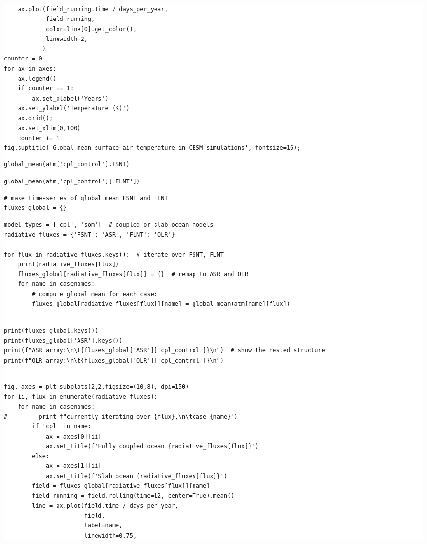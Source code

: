```{code-cell} ipython3
    ax.plot(field_running.time / days_per_year, 
            field_running, 
            color=line[0].get_color(),
            linewidth=2,
           )
counter = 0
for ax in axes:
    ax.legend();
    if counter == 1:
        ax.set_xlabel('Years')
    ax.set_ylabel('Temperature (K)')
    ax.grid();
    ax.set_xlim(0,100)
    counter += 1
fig.suptitle('Global mean surface air temperature in CESM simulations', fontsize=16);
```

```{code-cell} ipython3
global_mean(atm['cpl_control'].FSNT)
```

```{code-cell} ipython3
global_mean(atm['cpl_control']['FLNT'])
```

```{code-cell} ipython3
# make time-series of global mean FSNT and FLNT
fluxes_global = {}
```

```{code-cell} ipython3
model_types = ['cpl', 'som']  # coupled or slab ocean models
radiative_fluxes = {'FSNT': 'ASR', 'FLNT': 'OLR'}

for flux in radiative_fluxes.keys():  # iterate over FSNT, FLNT
    print(radiative_fluxes[flux])
    fluxes_global[radiative_fluxes[flux]] = {}  # remap to ASR and OLR
    for name in casenames:
        # compute global mean for each case:
        fluxes_global[radiative_fluxes[flux]][name] = global_mean(atm[name][flux])
 
```

```{code-cell} ipython3
print(fluxes_global.keys())
print(fluxes_global['ASR'].keys())
print(f"ASR array:\n\t{fluxes_global['ASR']['cpl_control']}\n")  # show the nested structure
print(f"OLR array:\n\t{fluxes_global['OLR']['cpl_control']}\n")
```

```{code-cell} ipython3

fig, axes = plt.subplots(2,2,figsize=(10,8), dpi=150)
for ii, flux in enumerate(radiative_fluxes):
    for name in casenames:
#         print(f"currently iterating over {flux},\n\tcase {name}")
        if 'cpl' in name:
            ax = axes[0][ii]
            ax.set_title(f'Fully coupled ocean {radiative_fluxes[flux]}')
        else:
            ax = axes[1][ii]
            ax.set_title(f'Slab ocean {radiative_fluxes[flux]}')
        field = fluxes_global[radiative_fluxes[flux]][name]
        field_running = field.rolling(time=12, center=True).mean()
        line = ax.plot(field.time / days_per_year, 
                       field, 
                       label=name,
                       linewidth=0.75,
```